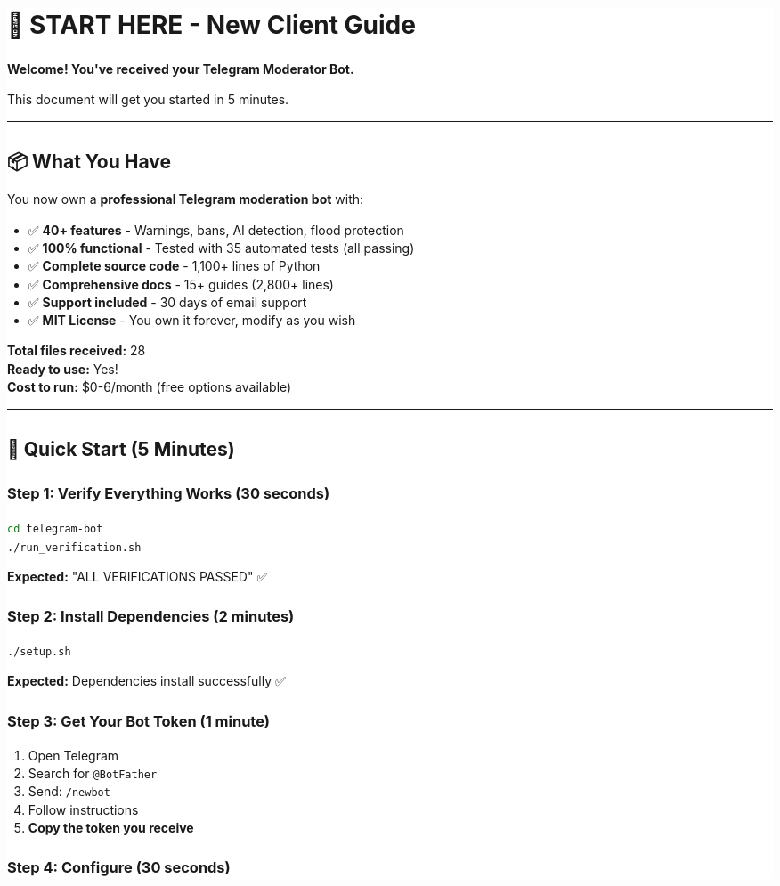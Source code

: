 # 🎯 START HERE - New Client Guide

**Welcome! You've received your Telegram Moderator Bot.**

This document will get you started in 5 minutes.

---

## 📦 What You Have

You now own a **professional Telegram moderation bot** with:

- ✅ **40+ features** - Warnings, bans, AI detection, flood protection
- ✅ **100% functional** - Tested with 35 automated tests (all passing)
- ✅ **Complete source code** - 1,100+ lines of Python
- ✅ **Comprehensive docs** - 15+ guides (2,800+ lines)
- ✅ **Support included** - 30 days of email support
- ✅ **MIT License** - You own it forever, modify as you wish

**Total files received:** 28  
**Ready to use:** Yes!  
**Cost to run:** $0-6/month (free options available)

---

## 🚀 Quick Start (5 Minutes)

### Step 1: Verify Everything Works (30 seconds)

```bash
cd telegram-bot
./run_verification.sh
```

**Expected:** "ALL VERIFICATIONS PASSED" ✅

### Step 2: Install Dependencies (2 minutes)

```bash
./setup.sh
```

**Expected:** Dependencies install successfully ✅

### Step 3: Get Your Bot Token (1 minute)

1. Open Telegram
2. Search for `@BotFather`
3. Send: `/newbot`
4. Follow instructions
5. **Copy the token you receive**

### Step 4: Configure (30 seconds)
